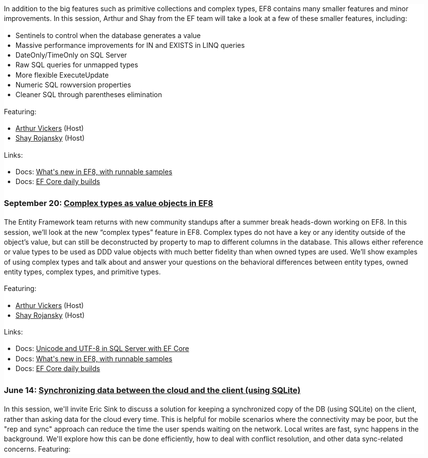 In addition to the big features such as primitive collections and complex types, EF8 contains many smaller features and minor improvements. In this session, Arthur and Shay from the EF team will take a look at a few of these smaller features, including:

- Sentinels to control when the database generates a value
- Massive performance improvements for IN and EXISTS in LINQ queries
- DateOnly/TimeOnly on SQL Server
- Raw SQL queries for unmapped types
- More flexible ExecuteUpdate
- Numeric SQL rowversion properties
- Cleaner SQL through parentheses elimination

Featuring:

- [Arthur Vickers](https://github.com/ajcvickers) (Host)
- [Shay Rojansky](https://github.com/roji) (Host)

Links:

- Docs: [What's new in EF8, with runnable samples](https://aka.ms/ef8-new)
- Docs: [EF Core daily builds](https://aka.ms/ef-daily-builds)

<a name="complextypes"></a>

### September 20: [Complex types as value objects in EF8](https://www.youtube.com/live/H-soJYqWSds?si=tJzm-uqLL0ZJnsUh)

The Entity Framework team returns with new community standups after a summer break heads-down working on EF8. In this session, we’ll look at the new “complex types” feature in EF8. Complex types do not have a key or any identity outside of the object’s value, but can still be deconstructed by property to map to different columns in the database. This allows either reference or value types to be used as DDD value objects with much better fidelity than when owned types are used. We’ll show examples of using complex types and talk about and answer your questions on the behavioral differences between entity types, owned entity types, complex types, and primitive types.

Featuring:

- [Arthur Vickers](https://github.com/ajcvickers) (Host)
- [Shay Rojansky](https://github.com/roji) (Host)

Links:

- Docs: [Unicode and UTF-8 in SQL Server with EF Core](xref:core/providers/sql-server/columns#unicode-and-utf-8)
- Docs: [What's new in EF8, with runnable samples](https://aka.ms/ef8-new)
- Docs: [EF Core daily builds](https://aka.ms/ef-daily-builds)

<a name="zumero"></a>

### June 14: [Synchronizing data between the cloud and the client (using SQLite)](https://www.youtube.com/live/QTvFiiST-r4?si=9SOUVhwz75VplWad)

In this session, we'll invite Eric Sink to discuss a solution for keeping a synchronized copy of the DB (using SQLite) on the client, rather than asking data for the cloud every time. This is helpful for mobile scenarios where the connectivity may be poor, but the "rep and sync" approach can reduce the time the user spends waiting on the network.  Local writes are fast, sync happens in the background. We'll explore how this can be done efficiently, how to deal with conflict resolution, and other data sync-related concerns.
Featuring:
